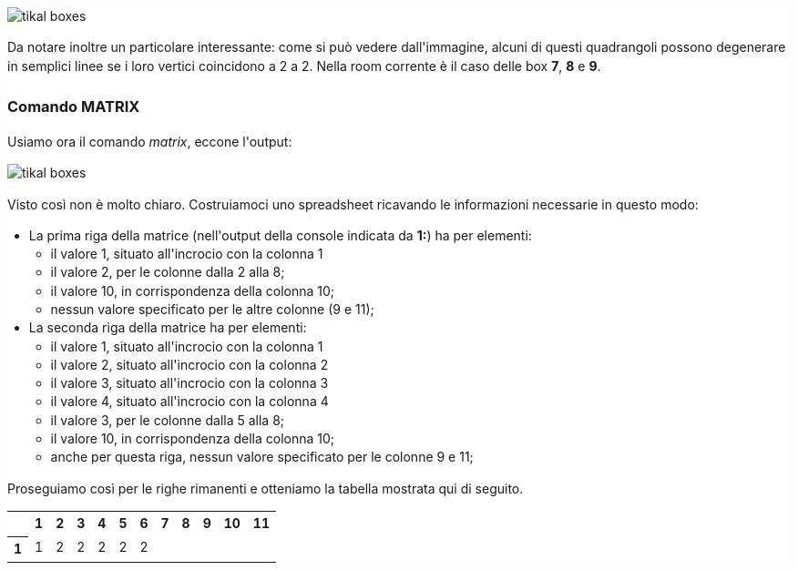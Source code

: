 <div class="img">
<img alt="tikal boxes" src="http://www.limulo.net/images/scumm/tikal-boxes-02.png" />
</div>

<div class="nota">
<p>Da notare inoltre un particolare interessante: come si può vedere dall'immagine, alcuni di questi quadrangoli possono degenerare in semplici linee se i loro vertici coincidono a 2 a 2. Nella room corrente è il caso delle box <b>7</b>, <b>8</b> e <b>9</b>.</p>
</div>

<a id="debugger-comando-matrix"></a>
<h3>Comando MATRIX</h3>
<p>Usiamo ora il comando <em>matrix</em>, eccone l'output:</p>

<div class="img">
<img alt="tikal boxes" src="http://www.limulo.net/images/scumm/console-02.png" />
</div>

<p>Visto così non è molto chiaro. Costruiamoci uno spreadsheet ricavando le informazioni necessarie in questo modo:</p>
<ul>
    <li>La prima riga della matrice (nell'output della console indicata da <b>1:</b>) ha per elementi:
        <ul>
            <li>il valore 1, situato all'incrocio con la colonna 1</li>
            <li>il valore 2, per le colonne dalla 2 alla 8;</li>
            <li>il valore 10, in corrispondenza della colonna 10;</li>
            <li>nessun valore specificato per le altre colonne (9 e 11);</li>
        </ul></li>
    <li>La seconda riga della matrice ha per elementi:
        <ul>
            <li>il valore 1, situato all'incrocio con la colonna 1</li>
            <li>il valore 2, situato all'incrocio con la colonna 2</li>
            <li>il valore 3, situato all'incrocio con la colonna 3</li>
            <li>il valore 4, situato all'incrocio con la colonna 4</li>
            <li>il valore 3, per le colonne dalla 5 alla 8;</li>
            <li>il valore 10, in corrispondenza della colonna 10;</li>
            <li>anche per questa riga, nessun valore specificato per le colonne 9 e 11;</li>
        </ul></li>
</ul>

<p>Proseguiamo così per le righe rimanenti e otteniamo la tabella mostrata qui di seguito.</p>

<table class="walk-matrix">
    <tr>
        <th class="gray1"> </th>
        <th>1</th>
        <th>2</th>
        <th>3</th>
        <th>4</th>
        <th>5</th>
        <th>6</th>
        <th>7</th>
        <th>8</th>
        <th>9</th>
        <th>10</th>
        <th>11</th>
    </tr>
    <tr>
        <th>1</th>
        <td class="gray1">1</td>
        <td>2</td>
        <td>2</td>
        <td>2</td>
        <td>2</td>
        <td>2</td>
